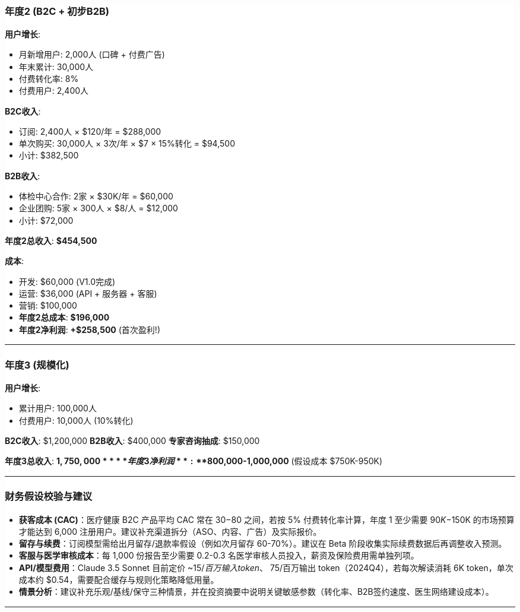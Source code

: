 
### 年度2 (B2C + 初步B2B)

**用户增长**:
- 月新增用户: 2,000人 (口碑 + 付费广告)
- 年末累计: 30,000人
- 付费转化率: 8%
- 付费用户: 2,400人

**B2C收入**:
- 订阅: 2,400人 × $120/年 = $288,000
- 单次购买: 30,000人 × 3次/年 × $7 × 15%转化 = $94,500
- 小计: $382,500

**B2B收入**:
- 体检中心合作: 2家 × $30K/年 = $60,000
- 企业团购: 5家 × 300人 × $8/人 = $12,000
- 小计: $72,000

**年度2总收入**: **$454,500**

**成本**:
- 开发: $60,000 (V1.0完成)
- 运营: $36,000 (API + 服务器 + 客服)
- 营销: $100,000
- **年度2总成本**: **$196,000**
- **年度2净利润**: **+$258,500** (首次盈利!)

---

### 年度3 (规模化)

**用户增长**:
- 累计用户: 100,000人
- 付费用户: 10,000人 (10%转化)

**B2C收入**: $1,200,000
**B2B收入**: $400,000
**专家咨询抽成**: $150,000

**年度3总收入**: **$1,750,000**
**年度3净利润**: **$800,000-1,000,000** (假设成本 $750K-950K)

---

### 财务假设校验与建议

- **获客成本 (CAC)**：医疗健康 B2C 产品平均 CAC 常在 $30-$80 之间，若按 5% 付费转化率计算，年度 1 至少需要 $90K-$150K 的市场预算才能达到 6,000 注册用户。建议补充渠道拆分（ASO、内容、广告）及实际报价。
- **留存与续费**：订阅模型需给出月留存/退款率假设（例如次月留存 60-70%）。建议在 Beta 阶段收集实际续费数据后再调整收入预测。
- **客服与医学审核成本**：每 1,000 份报告至少需要 0.2-0.3 名医学审核人员投入，薪资及保险费用需单独列项。
- **API/模型费用**：Claude 3.5 Sonnet 目前定价 ~$15/百万输入 token、~$75/百万输出 token（2024Q4），若每次解读消耗 6K token，单次成本约 $0.54，需要配合缓存与规则化策略降低用量。
- **情景分析**：建议补充乐观/基线/保守三种情景，并在投资摘要中说明关键敏感参数（转化率、B2B签约速度、医生网络建设成本）。

---